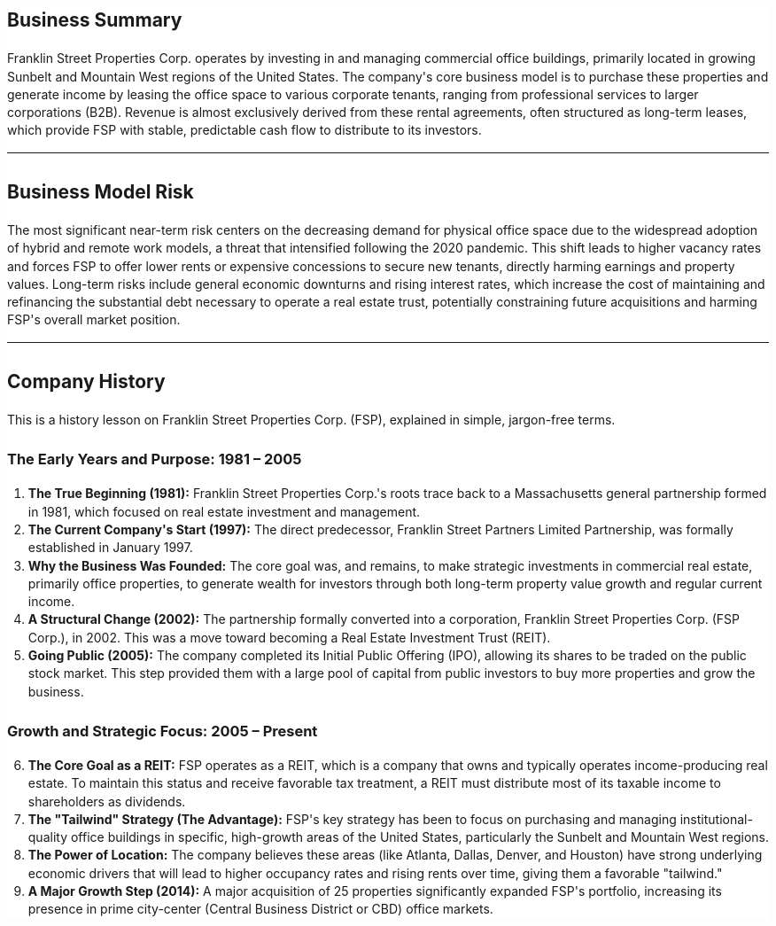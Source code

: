 ## Business Summary

Franklin Street Properties Corp. operates by investing in and managing commercial office buildings, primarily located in growing Sunbelt and Mountain West regions of the United States. The company's core business model is to purchase these properties and generate income by leasing the office space to various corporate tenants, ranging from professional services to larger corporations (B2B). Revenue is almost exclusively derived from these rental agreements, often structured as long-term leases, which provide FSP with stable, predictable cash flow to distribute to its investors.

---

## Business Model Risk

The most significant near-term risk centers on the decreasing demand for physical office space due to the widespread adoption of hybrid and remote work models, a threat that intensified following the 2020 pandemic. This shift leads to higher vacancy rates and forces FSP to offer lower rents or expensive concessions to secure new tenants, directly harming earnings and property values. Long-term risks include general economic downturns and rising interest rates, which increase the cost of maintaining and refinancing the substantial debt necessary to operate a real estate trust, potentially constraining future acquisitions and harming FSP's overall market position.

---

## Company History

This is a history lesson on Franklin Street Properties Corp. (FSP), explained in simple, jargon-free terms.

### **The Early Years and Purpose: 1981 – 2005**

1.  **The True Beginning (1981):** Franklin Street Properties Corp.'s roots trace back to a Massachusetts general partnership formed in 1981, which focused on real estate investment and management.
2.  **The Current Company's Start (1997):** The direct predecessor, Franklin Street Partners Limited Partnership, was formally established in January 1997.
3.  **Why the Business Was Founded:** The core goal was, and remains, to make strategic investments in commercial real estate, primarily office properties, to generate wealth for investors through both long-term property value growth and regular current income.
4.  **A Structural Change (2002):** The partnership formally converted into a corporation, Franklin Street Properties Corp. (FSP Corp.), in 2002. This was a move toward becoming a Real Estate Investment Trust (REIT).
5.  **Going Public (2005):** The company completed its Initial Public Offering (IPO), allowing its shares to be traded on the public stock market. This step provided them with a large pool of capital from public investors to buy more properties and grow the business.

### **Growth and Strategic Focus: 2005 – Present**

6.  **The Core Goal as a REIT:** FSP operates as a REIT, which is a company that owns and typically operates income-producing real estate. To maintain this status and receive favorable tax treatment, a REIT must distribute most of its taxable income to shareholders as dividends.
7.  **The "Tailwind" Strategy (The Advantage):** FSP's key strategy has been to focus on purchasing and managing institutional-quality office buildings in specific, high-growth areas of the United States, particularly the Sunbelt and Mountain West regions.
8.  **The Power of Location:** The company believes these areas (like Atlanta, Dallas, Denver, and Houston) have strong underlying economic drivers that will lead to higher occupancy rates and rising rents over time, giving them a favorable "tailwind."
9.  **A Major Growth Step (2014):** A major acquisition of 25 properties significantly expanded FSP's portfolio, increasing its presence in prime city-center (Central Business District or CBD) office markets.

